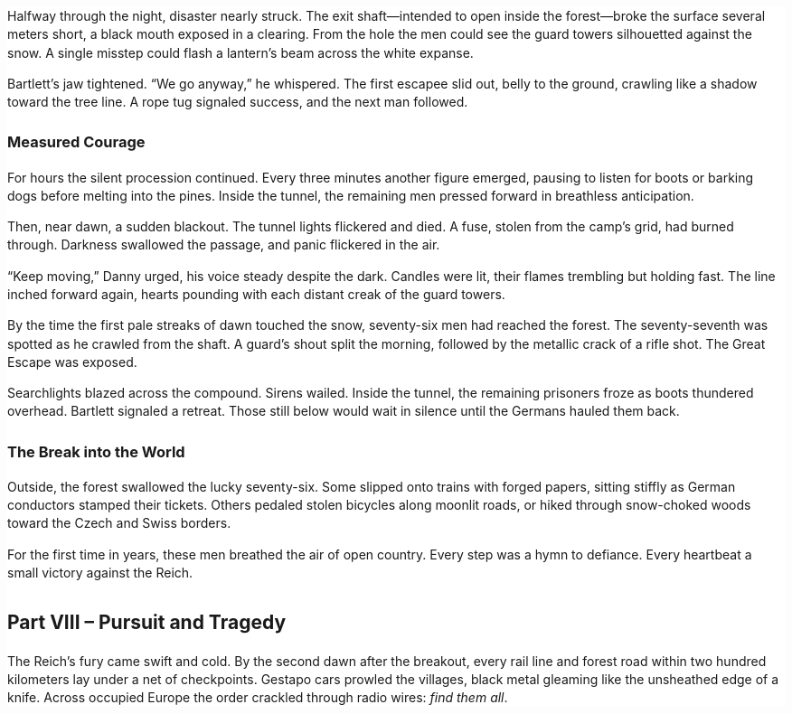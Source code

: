Halfway through the night, disaster nearly struck.
The exit shaft—intended to open inside the forest—broke the surface several meters short, a black mouth exposed in a clearing.
From the hole the men could see the guard towers silhouetted against the snow.
A single misstep could flash a lantern’s beam across the white expanse.

Bartlett’s jaw tightened.
“We go anyway,” he whispered.
The first escapee slid out, belly to the ground, crawling like a shadow toward the tree line.
A rope tug signaled success, and the next man followed.

### Measured Courage

For hours the silent procession continued.
Every three minutes another figure emerged, pausing to listen for boots or barking dogs before melting into the pines.
Inside the tunnel, the remaining men pressed forward in breathless anticipation.

Then, near dawn, a sudden blackout.
The tunnel lights flickered and died.
A fuse, stolen from the camp’s grid, had burned through.
Darkness swallowed the passage, and panic flickered in the air.

“Keep moving,” Danny urged, his voice steady despite the dark.
Candles were lit, their flames trembling but holding fast.
The line inched forward again, hearts pounding with each distant creak of the guard towers.

By the time the first pale streaks of dawn touched the snow, seventy-six men had reached the forest.
The seventy-seventh was spotted as he crawled from the shaft.
A guard’s shout split the morning, followed by the metallic crack of a rifle shot.
The Great Escape was exposed.

Searchlights blazed across the compound.
Sirens wailed.
Inside the tunnel, the remaining prisoners froze as boots thundered overhead.
Bartlett signaled a retreat.
Those still below would wait in silence until the Germans hauled them back.

### The Break into the World

Outside, the forest swallowed the lucky seventy-six.
Some slipped onto trains with forged papers, sitting stiffly as German conductors stamped their tickets.
Others pedaled stolen bicycles along moonlit roads, or hiked through snow-choked woods toward the Czech and Swiss borders.

For the first time in years, these men breathed the air of open country.
Every step was a hymn to defiance.
Every heartbeat a small victory against the Reich.

## Part VIII – Pursuit and Tragedy

The Reich’s fury came swift and cold.
By the second dawn after the breakout, every rail line and forest road within two hundred kilometers lay under a net of checkpoints.
Gestapo cars prowled the villages, black metal gleaming like the unsheathed edge of a knife.
Across occupied Europe the order crackled through radio wires: *find them all*.
